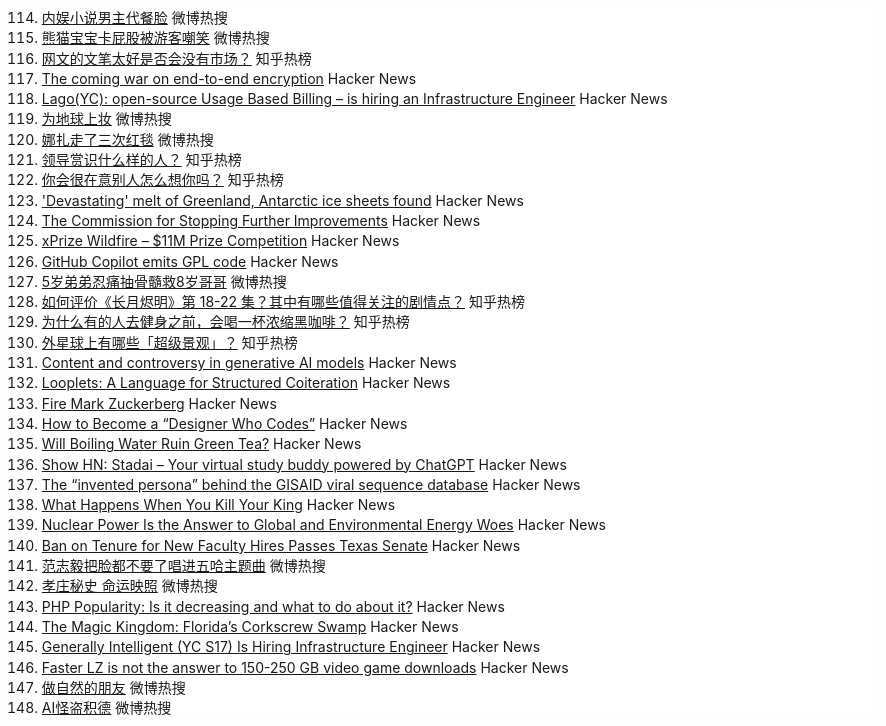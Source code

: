 114. [内娱小说男主代餐脸](https://s.weibo.com/weibo?q=%23%E5%86%85%E5%A8%B1%E5%B0%8F%E8%AF%B4%E7%94%B7%E4%B8%BB%E4%BB%A3%E9%A4%90%E8%84%B8%23&Refer=top) 微博热搜
115. [熊猫宝宝卡屁股被游客嘲笑](https://s.weibo.com/weibo?q=%23%E7%86%8A%E7%8C%AB%E5%AE%9D%E5%AE%9D%E5%8D%A1%E5%B1%81%E8%82%A1%E8%A2%AB%E6%B8%B8%E5%AE%A2%E5%98%B2%E7%AC%91%23&Refer=top) 微博热搜
116. [网文的文笔太好是否会没有市场？](https://www.zhihu.com/question/594261156) 知乎热榜
117. [The coming war on end-to-end encryption](https://community.qbix.com/t/the-coming-war-on-end-to-end-encryption/214) Hacker News
118. [Lago(YC): open-source Usage Based Billing – is hiring an Infrastructure Engineer](https://www.ycombinator.com/companies/lago/jobs/YL8DQw4-infrastructure-engineer) Hacker News
119. [为地球上妆](https://s.weibo.com/weibo?q=%23%E4%B8%BA%E5%9C%B0%E7%90%83%E4%B8%8A%E5%A6%86%23&Refer=top) 微博热搜
120. [娜扎走了三次红毯](https://s.weibo.com/weibo?q=%23%E5%A8%9C%E6%89%8E%E8%B5%B0%E4%BA%86%E4%B8%89%E6%AC%A1%E7%BA%A2%E6%AF%AF%23&Refer=top) 微博热搜
121. [领导赏识什么样的人？](https://www.zhihu.com/question/576247293) 知乎热榜
122. [你会很在意别人怎么想你吗？](https://www.zhihu.com/question/594919101) 知乎热榜
123. [&#x27;Devastating&#x27; melt of Greenland, Antarctic ice sheets found](https://phys.org/news/2023-04-devastating-greenland-antarctic-ice-sheets.html) Hacker News
124. [The Commission for Stopping Further Improvements](https://rootsofprogress.org/isambard-brunel-on-engineering-standards) Hacker News
125. [xPrize Wildfire – $11M Prize Competition](https://www.xprize.org/prizes/wildfire) Hacker News
126. [GitHub Copilot emits GPL code](https://codeium.com/blog/copilot-trains-on-gpl-codeium-does-not) Hacker News
127. [5岁弟弟忍痛抽骨髓救8岁哥哥](https://s.weibo.com/weibo?q=%235%E5%B2%81%E5%BC%9F%E5%BC%9F%E5%BF%8D%E7%97%9B%E6%8A%BD%E9%AA%A8%E9%AB%93%E6%95%918%E5%B2%81%E5%93%A5%E5%93%A5%23&Refer=top) 微博热搜
128. [如何评价《长月烬明》第 18-22 集？其中有哪些值得关注的剧情点？](https://www.zhihu.com/question/595385409) 知乎热榜
129. [为什么有的人去健身之前，会喝一杯浓缩黑咖啡？](https://www.zhihu.com/question/595528830) 知乎热榜
130. [外星球上有哪些「超级景观」？](https://www.zhihu.com/question/596535967) 知乎热榜
131. [Content and controversy in generative AI models](http://marble.onl/posts/content-and-controversy-in-generative-ai.html) Hacker News
132. [Looplets: A Language for Structured Coiteration](https://dl.acm.org/doi/10.1145/3579990.3580020) Hacker News
133. [Fire Mark Zuckerberg](https://ez.substack.com/p/fire-mark-zuckerberg) Hacker News
134. [How to Become a “Designer Who Codes”](https://publication.design.systems/how-to-become-a-designer-who-codes-52ae97f60d68?gi=81198e6b14b3) Hacker News
135. [Will Boiling Water Ruin Green Tea?](https://www.myjapanesegreentea.com/will-boiling-water-ruin-green-tea) Hacker News
136. [Show HN: Stadai – Your virtual study buddy powered by ChatGPT](https://www.stadai.com/) Hacker News
137. [The “invented persona” behind the GISAID viral sequence database](https://www.science.org/content/article/invented-persona-behind-key-pandemic-database) Hacker News
138. [What Happens When You Kill Your King](https://www.newyorker.com/magazine/2023/04/24/the-blazing-world-jonathan-healey-book-review) Hacker News
139. [Nuclear Power Is the Answer to Global and Environmental Energy Woes](https://nationalinterest.org/feature/nuclear-power-answer-global-and-environmental-energy-woes-206418) Hacker News
140. [Ban on Tenure for New Faculty Hires Passes Texas Senate](https://www.chronicle.com/article/ban-on-tenure-for-new-faculty-hires-passes-texas-senate) Hacker News
141. [范志毅把脸都不要了唱进五哈主题曲](https://s.weibo.com/weibo?q=%23%E8%8C%83%E5%BF%97%E6%AF%85%E6%8A%8A%E8%84%B8%E9%83%BD%E4%B8%8D%E8%A6%81%E4%BA%86%E5%94%B1%E8%BF%9B%E4%BA%94%E5%93%88%E4%B8%BB%E9%A2%98%E6%9B%B2%23&Refer=top) 微博热搜
142. [孝庄秘史 命运映照](https://s.weibo.com/weibo?q=%23%E5%AD%9D%E5%BA%84%E7%A7%98%E5%8F%B2+%E5%91%BD%E8%BF%90%E6%98%A0%E7%85%A7%23&Refer=top) 微博热搜
143. [PHP Popularity: Is it decreasing and what to do about it?](https://www.otsch.codes/blog/pophpularity) Hacker News
144. [The Magic Kingdom: Florida’s Corkscrew Swamp](https://worldsensorium.com/the-real-magic-kingdom-floridas-corkscrew-swamp/) Hacker News
145. [Generally Intelligent (YC S17) Is Hiring Infrastructure Engineer](https://news.ycombinator.com/item?id=35660076) Hacker News
146. [Faster LZ is not the answer to 150-250 GB video game downloads](http://richg42.blogspot.com/2023/04/faster-lz-is-not-answer-to-150-250-gb.html) Hacker News
147. [做自然的朋友](https://s.weibo.com/weibo?q=%23%E5%81%9A%E8%87%AA%E7%84%B6%E7%9A%84%E6%9C%8B%E5%8F%8B%23&Refer=top) 微博热搜
148. [AI怪盗积德](https://s.weibo.com/weibo?q=%23AI%E6%80%AA%E7%9B%97%E7%A7%AF%E5%BE%B7%23&Refer=top) 微博热搜